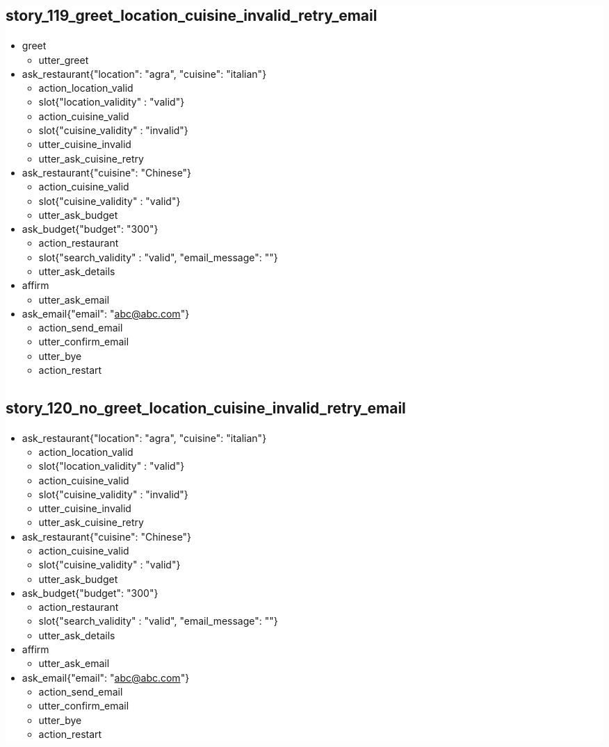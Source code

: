 ## story_119_greet_location_cuisine_invalid_retry_email

* greet
	- utter_greet
* ask_restaurant{"location": "agra", "cuisine": "italian"}
	- action_location_valid
	- slot{"location_validity" : "valid"}
	- action_cuisine_valid
	- slot{"cuisine_validity" : "invalid"}
	- utter_cuisine_invalid
	- utter_ask_cuisine_retry
* ask_restaurant{"cuisine": "Chinese"}
	- action_cuisine_valid
	- slot{"cuisine_validity" : "valid"}
	- utter_ask_budget
* ask_budget{"budget": "300"}
	- action_restaurant
	- slot{"search_validity" : "valid", "email_message": ""}
	- utter_ask_details
* affirm
	- utter_ask_email
* ask_email{"email": "abc@abc.com"}
	- action_send_email
	- utter_confirm_email
	- utter_bye
	- action_restart

## story_120_no_greet_location_cuisine_invalid_retry_email

* ask_restaurant{"location": "agra", "cuisine": "italian"}
	- action_location_valid
	- slot{"location_validity" : "valid"}
	- action_cuisine_valid
	- slot{"cuisine_validity" : "invalid"}
	- utter_cuisine_invalid
	- utter_ask_cuisine_retry
* ask_restaurant{"cuisine": "Chinese"}
	- action_cuisine_valid
	- slot{"cuisine_validity" : "valid"}
	- utter_ask_budget
* ask_budget{"budget": "300"}
	- action_restaurant
	- slot{"search_validity" : "valid", "email_message": ""}
	- utter_ask_details
* affirm
	- utter_ask_email
* ask_email{"email": "abc@abc.com"}
	- action_send_email
	- utter_confirm_email
	- utter_bye
	- action_restart
